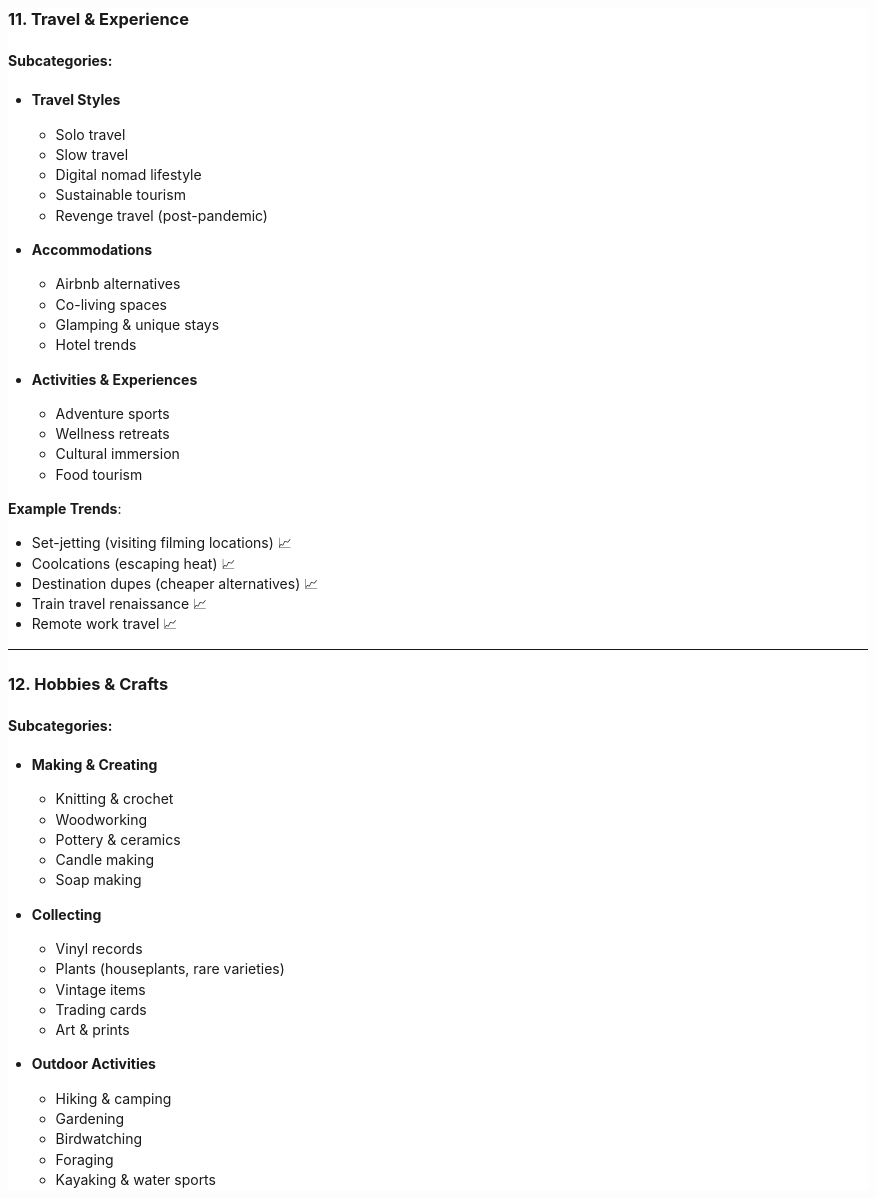 
### 11. Travel & Experience

#### Subcategories:

- **Travel Styles**
  - Solo travel
  - Slow travel
  - Digital nomad lifestyle
  - Sustainable tourism
  - Revenge travel (post-pandemic)

- **Accommodations**
  - Airbnb alternatives
  - Co-living spaces
  - Glamping & unique stays
  - Hotel trends

- **Activities & Experiences**
  - Adventure sports
  - Wellness retreats
  - Cultural immersion
  - Food tourism

**Example Trends**:

- Set-jetting (visiting filming locations) 📈
- Coolcations (escaping heat) 📈
- Destination dupes (cheaper alternatives) 📈
- Train travel renaissance 📈
- Remote work travel 📈

---

### 12. Hobbies & Crafts

#### Subcategories:

- **Making & Creating**
  - Knitting & crochet
  - Woodworking
  - Pottery & ceramics
  - Candle making
  - Soap making

- **Collecting**
  - Vinyl records
  - Plants (houseplants, rare varieties)
  - Vintage items
  - Trading cards
  - Art & prints

- **Outdoor Activities**
  - Hiking & camping
  - Gardening
  - Birdwatching
  - Foraging
  - Kayaking & water sports

